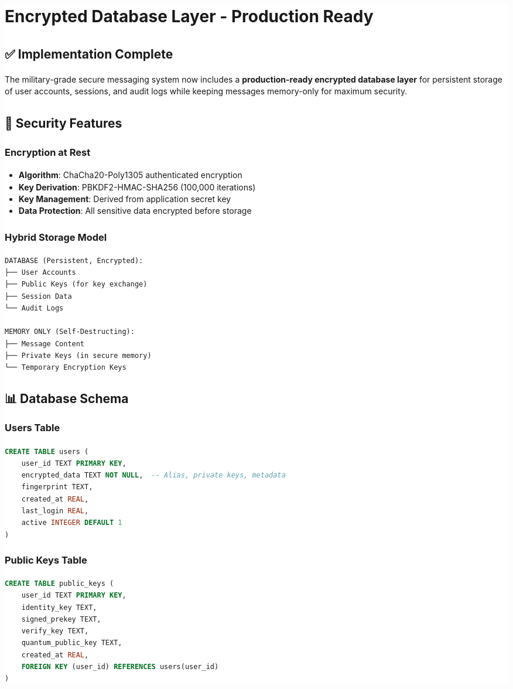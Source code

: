 # Encrypted Database Layer - Production Ready

## ✅ Implementation Complete

The military-grade secure messaging system now includes a **production-ready encrypted database layer** for persistent storage of user accounts, sessions, and audit logs while keeping messages memory-only for maximum security.

## 🔐 Security Features

### Encryption at Rest
- **Algorithm**: ChaCha20-Poly1305 authenticated encryption
- **Key Derivation**: PBKDF2-HMAC-SHA256 (100,000 iterations)
- **Key Management**: Derived from application secret key
- **Data Protection**: All sensitive data encrypted before storage

### Hybrid Storage Model
```
DATABASE (Persistent, Encrypted):
├── User Accounts
├── Public Keys (for key exchange)
├── Session Data
└── Audit Logs

MEMORY ONLY (Self-Destructing):
├── Message Content
├── Private Keys (in secure memory)
└── Temporary Encryption Keys
```

## 📊 Database Schema

### Users Table
```sql
CREATE TABLE users (
    user_id TEXT PRIMARY KEY,
    encrypted_data TEXT NOT NULL,  -- Alias, private keys, metadata
    fingerprint TEXT,
    created_at REAL,
    last_login REAL,
    active INTEGER DEFAULT 1
)
```

### Public Keys Table
```sql
CREATE TABLE public_keys (
    user_id TEXT PRIMARY KEY,
    identity_key TEXT,
    signed_prekey TEXT,
    verify_key TEXT,
    quantum_public_key TEXT,
    created_at REAL,
    FOREIGN KEY (user_id) REFERENCES users(user_id)
)
```
